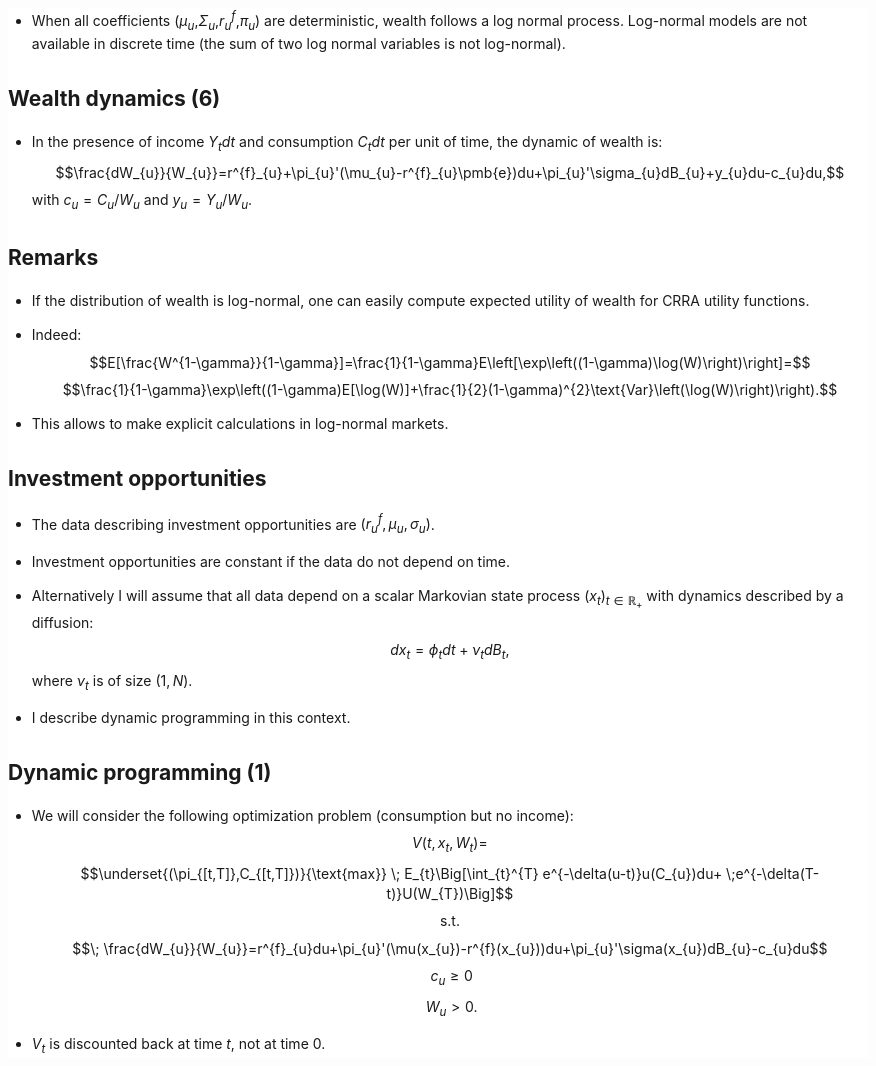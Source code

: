 * When all coefficients ($\mu_{u}$,$\Sigma_{u}$,$r^{f}_{u}$,$\pi_{u}$) are deterministic, wealth follows a log normal process. Log-normal models are not available in discrete time (the sum of two log normal variables is not log-normal).

## Wealth dynamics (6)

* In the presence of income $Y_{t}dt$ and consumption $C_{t}dt$ per unit of time, the dynamic of wealth is:
$$\frac{dW_{u}}{W_{u}}=r^{f}_{u}+\pi_{u}'(\mu_{u}-r^{f}_{u}\pmb{e})du+\pi_{u}'\sigma_{u}dB_{u}+y_{u}du-c_{u}du,$$
with $c_{u}=C_{u}/W_{u}$ and $y_{u}=Y_{u}/W_{u}$.


## Remarks

* If the distribution of wealth is log-normal, one can easily compute expected utility of wealth for CRRA utility functions.

* Indeed:
$$E[\frac{W^{1-\gamma}}{1-\gamma}]=\frac{1}{1-\gamma}E\left[\exp\left((1-\gamma)\log(W)\right)\right]=$$
$$\frac{1}{1-\gamma}\exp\left((1-\gamma)E[\log(W)]+\frac{1}{2}(1-\gamma)^{2}\text{Var}\left(\log(W)\right)\right).$$

* This allows to make explicit calculations in log-normal markets.


## Investment opportunities

* The data describing investment opportunities are $(r^{f}_{u},\mu_{u},\sigma_{u})$. 

* Investment opportunities are constant if the data do not depend on time.

* Alternatively I will assume that all data depend on a scalar Markovian state process $(x_{t})_{t\in \mathbb{R}_{+}}$ with dynamics described by a diffusion:
$$dx_{t}=\phi_{t}dt+\nu_{t}dB_{t},$$
where $\nu_{t}$ is of size $(1,N)$.

* I describe dynamic programming in this context.

## Dynamic programming (1)

* We will consider the following optimization problem (consumption but no income):
$$V(t,x_{t},W_{t})=$$
$$\underset{(\pi_{[t,T]},C_{[t,T]})}{\text{max}} \; E_{t}\Big[\int_{t}^{T} e^{-\delta(u-t)}u(C_{u})du+ \;e^{-\delta(T-t)}U(W_{T})\Big]$$
$$\text{s.t.}$$
$$\; \frac{dW_{u}}{W_{u}}=r^{f}_{u}du+\pi_{u}'(\mu(x_{u})-r^{f}(x_{u}))du+\pi_{u}'\sigma(x_{u})dB_{u}-c_{u}du$$
$$\; c_{u} \geq 0$$
$$\; W_{u} > 0.$$

* $V_{t}$ is discounted back at time $t$, not at time $0$.


[^1]: For random vectors of any size, we have: